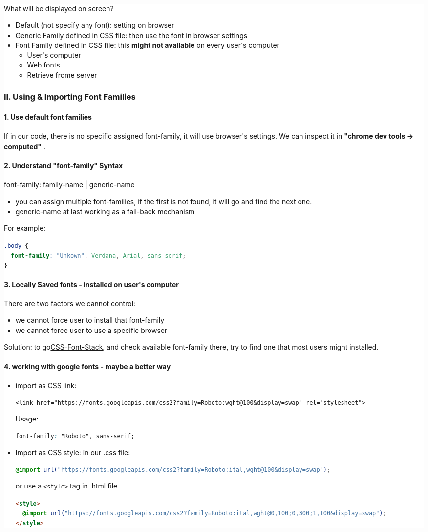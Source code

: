What will be displayed on screen?

- Default (not specify any font): setting on browser
- Generic Family defined in CSS file: then use the font in browser settings
- Font Family defined in CSS file: this **might not available** on every user's computer
  - User's computer
  - Web fonts
  - Retrieve frome server

<div id="usage"/>

### II. Using & Importing Font Families

#### 1. Use default font families

If in our code, there is no specific assigned font-family, it will use browser's settings. We can inspect it in **"chrome dev tools -> computed"** .

#### 2. Understand "font-family" Syntax

font-family: [family-name](https://developer.mozilla.org/en-US/docs/Web/CSS/font-family#%3Cfamily-name%3E) | [generic-name](https://developer.mozilla.org/en-US/docs/Web/CSS/font-family#%3Cgeneric-name%3E)

- you can assign multiple font-families, if the first is not found, it will go and find the next one.
- generic-name at last working as a fall-back mechanism

For example:

```css
.body {
  font-family: "Unkown", Verdana, Arial, sans-serif;
}
```

#### 3. Locally Saved fonts - installed on user's computer

There are two factors we cannot control:

- we cannot force user to install that font-family
- we cannot force user to use a specific browser

Solution:
to go[CSS-Font-Stack](https://www.cssfontstack.com/), and check available font-family there, try to find one that most users might installed.

#### 4. working with google fonts - maybe a better way

- import as CSS link:
  ```
  <link href="https://fonts.googleapis.com/css2?family=Roboto:wght@100&display=swap" rel="stylesheet">
  ```
  Usage:
  ```css
  font-family: "Roboto", sans-serif;
  ```
- Import as CSS style:
  in our .css file:
  ```css
  @import url("https://fonts.googleapis.com/css2?family=Roboto:ital,wght@100&display=swap");
  ```
  or use a `<style>` tag in .html file
  ```html
  <style>
    @import url("https://fonts.googleapis.com/css2?family=Roboto:ital,wght@0,100;0,300;1,100&display=swap");
  </style>
  ```
